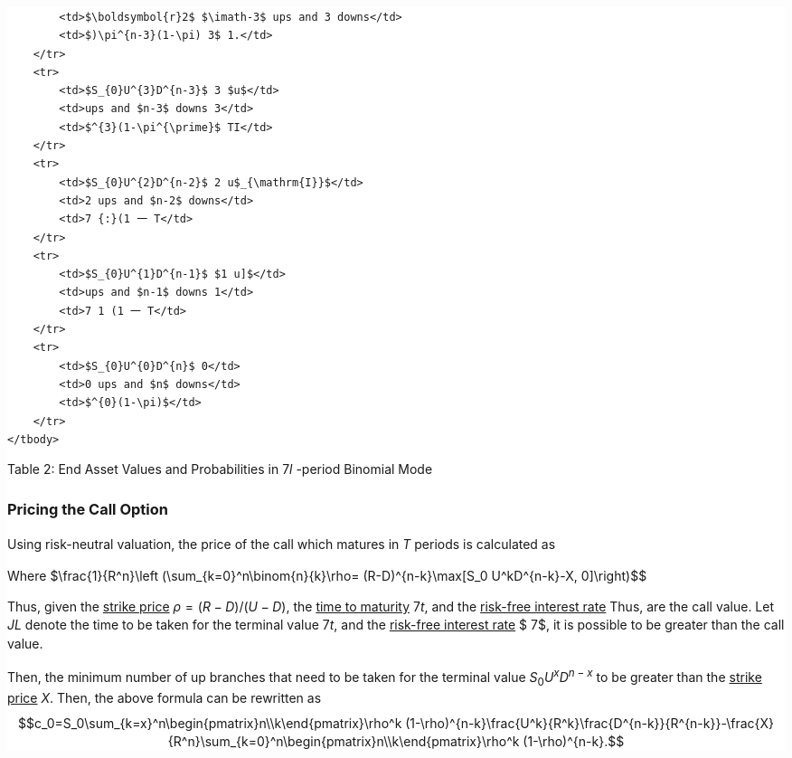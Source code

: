 			<td>$\boldsymbol{r}2$ $\imath-3$ ups and 3 downs</td>
			<td>$)\pi^{n-3}(1-\pi) 3$ 1.</td>
		</tr>
		<tr>
			<td>$S_{0}U^{3}D^{n-3}$ 3 $u$</td>
			<td>ups and $n-3$ downs 3</td>
			<td>$^{3}(1-\pi^{\prime}$ TI</td>
		</tr>
		<tr>
			<td>$S_{0}U^{2}D^{n-2}$ 2 u$_{\mathrm{I}}$</td>
			<td>2 ups and $n-2$ downs</td>
			<td>7 {:}(1 一 T</td>
		</tr>
		<tr>
			<td>$S_{0}U^{1}D^{n-1}$ $1 u]$</td>
			<td>ups and $n-1$ downs 1</td>
			<td>7 1 (1 一 T</td>
		</tr>
		<tr>
			<td>$S_{0}U^{0}D^{n}$ 0</td>
			<td>0 ups and $n$ downs</td>
			<td>$^{0}(1-\pi)$</td>
		</tr>
	</tbody>
</table>

Table 2: End Asset Values and Probabilities in $7 l$ -period Binomial Mode

### Pricing the Call Option

Using risk-neutral valuation,  the price of the call which matures in $T$ periods is calculated as

Where $\frac{1}{R^n}\left (\sum_{k=0}^n\binom{n}{k}\rho= (R-D)^{n-k}\max[S_0 U^kD^{n-k}-X,  0]\right)$$

Thus,  given the [strike price](../../Financial%20Markets/Financial%20Engineering%20and%20Arbitrage%20in%20the%20Financial%20Markets/PART%20I%20RELATIVE%20VALUE%20BUILDING%20BLOCKS/Chapter%205%20Options%20on%20Prices%20and%20Hedge-Based%20Valuation/Call%20and%20Put%20Payoffs%20at%20Expiry.md) $\rho=(R-D)/(U-D)$,  the [time to maturity](../Lecture%20Notes-%20Financial%20Instruments/Teaching%20Note%201-%20Forward%20Rates%20Agreement/Hedging%20Strategies%20with%20Forwards.md) $7 t$,  and the [risk-free interest rate](../../Financial%20Markets/Financial%20Asset%20Pricing%20Theory%20Overview/Chapter%2012%20-%20Derivatives/Exercises.md) Thus,  are the call value. Let $JL$ denote the time to be taken for the terminal value $7 t$,  and the [risk-free interest rate](../../Financial%20Markets/Financial%20Asset%20Pricing%20Theory%20Overview/Chapter%2012%20-%20Derivatives/Exercises.md) $ 7$,  it is possible to be greater than the call value.

Then,  the minimum number of up branches that need to be taken for the terminal value $S_{0}U^{x}D^{n-x}$ to be greater than the [strike price](../../Financial%20Markets/Financial%20Engineering%20and%20Arbitrage%20in%20the%20Financial%20Markets/PART%20I%20RELATIVE%20VALUE%20BUILDING%20BLOCKS/Chapter%205%20Options%20on%20Prices%20and%20Hedge-Based%20Valuation/Call%20and%20Put%20Payoffs%20at%20Expiry.md) $X$. Then,  the above formula can be rewritten as
$$c_0=S_0\sum_{k=x}^n\begin{pmatrix}n\\k\end{pmatrix}\rho^k (1-\rho)^{n-k}\frac{U^k}{R^k}\frac{D^{n-k}}{R^{n-k}}-\frac{X}{R^n}\sum_{k=0}^n\begin{pmatrix}n\\k\end{pmatrix}\rho^k (1-\rho)^{n-k}.$$
